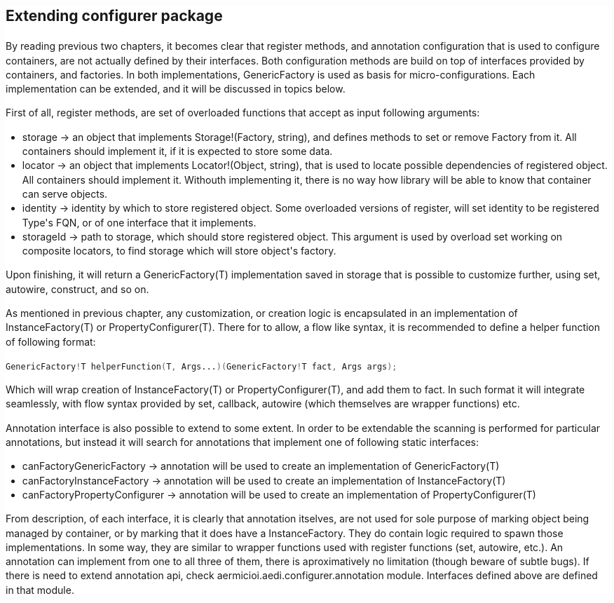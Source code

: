 ## Extending configurer package

By reading previous two chapters, it becomes clear that register methods, and 
annotation configuration that is used to configure containers, are not actually defined
by their interfaces. Both configuration methods are build on top of interfaces provided by
containers, and factories. In both implementations, GenericFactory is used as basis for
micro-configurations. Each implementation can be extended, and it will be discussed in topics
below.

First of all, register methods, are set of overloaded functions that accept as input following arguments:

-  storage -> an object that implements Storage!(Factory, string), and defines methods
    to set or remove Factory from it. All containers should implement it, if it
    is expected to store some data.
-  locator -> an object that implements Locator!(Object, string), that is used to 
    locate possible dependencies of registered object. All containers should implement it.
    Withouth implementing it, there is no way how library will be able to know that 
    container can serve objects.
-  identity -> identity by which to store registered object. Some overloaded versions of register, will
    set identity to be registered Type's FQN, or of one interface that it implements.
-  storageId -> path to storage, which should store registered object. This argument is used by overload set
    working on composite locators, to find storage which will store object's factory.

Upon finishing, it will return a GenericFactory(T) implementation saved in storage that is possible to 
customize further, using set, autowire, construct, and so on.

As mentioned in previous chapter, any customization, or creation logic is encapsulated in
an implementation of InstanceFactory(T) or PropertyConfigurer(T). There for to allow, a flow
like syntax, it is recommended to define a helper function of following format:
```D
GenericFactory!T helperFunction(T, Args...)(GenericFactory!T fact, Args args);
```
Which will wrap creation of InstanceFactory(T) or PropertyConfigurer(T), and add
them to fact. In such format it will integrate seamlessly, with flow syntax provided
by set, callback, autowire (which themselves are wrapper functions) etc.

Annotation interface is also possible to extend to some extent. In order to be extendable
the scanning is performed for particular annotations, but instead it will search for
annotations that implement one of following static interfaces:

-  canFactoryGenericFactory -> annotation will be used to create an implementation of GenericFactory(T)
-  canFactoryInstanceFactory -> annotation will be used to create an implementation of InstanceFactory(T)
-  canFactoryPropertyConfigurer -> annotation will be used to create an implementation of PropertyConfigurer(T)

From description, of each interface, it is clearly that annotation itselves, are not used for sole purpose of
marking object being managed by container, or by marking that it does have a InstanceFactory. They do contain
logic required to spawn those implementations. In some way, they are similar to wrapper functions used with
register functions (set, autowire, etc.).
An annotation can implement from one to all three of them, there is aproximatively no limitation 
(though beware of subtle bugs). If there is need to extend annotation api, check 
aermicioi.aedi.configurer.annotation module. Interfaces defined above are defined in that module.
